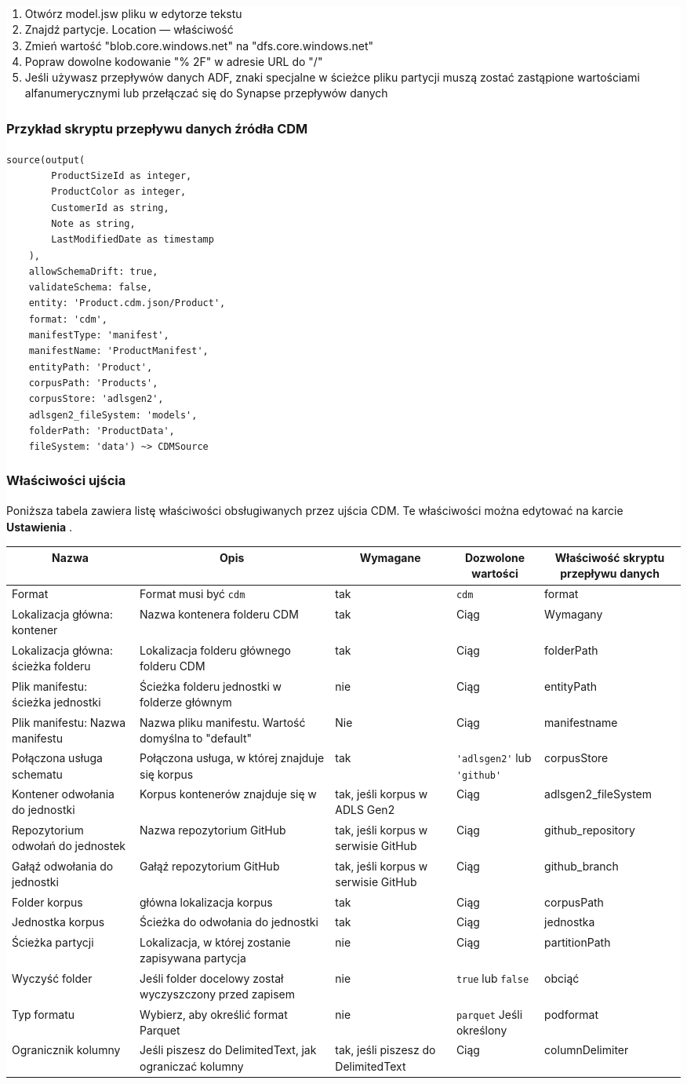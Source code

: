 1. Otwórz model.jsw pliku w edytorze tekstu
2. Znajdź partycje. Location — właściwość 
3. Zmień wartość "blob.core.windows.net" na "dfs.core.windows.net"
4. Popraw dowolne kodowanie "% 2F" w adresie URL do "/"
5. Jeśli używasz przepływów danych ADF, znaki specjalne w ścieżce pliku partycji muszą zostać zastąpione wartościami alfanumerycznymi lub przełączać się do Synapse przepływów danych

### <a name="cdm-source-data-flow-script-example"></a>Przykład skryptu przepływu danych źródła CDM

```
source(output(
        ProductSizeId as integer,
        ProductColor as integer,
        CustomerId as string,
        Note as string,
        LastModifiedDate as timestamp
    ),
    allowSchemaDrift: true,
    validateSchema: false,
    entity: 'Product.cdm.json/Product',
    format: 'cdm',
    manifestType: 'manifest',
    manifestName: 'ProductManifest',
    entityPath: 'Product',
    corpusPath: 'Products',
    corpusStore: 'adlsgen2',
    adlsgen2_fileSystem: 'models',
    folderPath: 'ProductData',
    fileSystem: 'data') ~> CDMSource
```

### <a name="sink-properties"></a>Właściwości ujścia

Poniższa tabela zawiera listę właściwości obsługiwanych przez ujścia CDM. Te właściwości można edytować na karcie **Ustawienia** .

| Nazwa | Opis | Wymagane | Dozwolone wartości | Właściwość skryptu przepływu danych |
| ---- | ----------- | -------- | -------------- | ---------------- |
| Format | Format musi być `cdm` | tak | `cdm` | format |
| Lokalizacja główna: kontener | Nazwa kontenera folderu CDM | tak | Ciąg | Wymagany |
| Lokalizacja główna: ścieżka folderu | Lokalizacja folderu głównego folderu CDM | tak | Ciąg | folderPath |
| Plik manifestu: ścieżka jednostki | Ścieżka folderu jednostki w folderze głównym | nie | Ciąg | entityPath |
| Plik manifestu: Nazwa manifestu | Nazwa pliku manifestu. Wartość domyślna to "default" | Nie | Ciąg | manifestname |
| Połączona usługa schematu | Połączona usługa, w której znajduje się korpus | tak | `'adlsgen2'` lub `'github'` | corpusStore | 
| Kontener odwołania do jednostki | Korpus kontenerów znajduje się w | tak, jeśli korpus w ADLS Gen2 | Ciąg | adlsgen2_fileSystem |
| Repozytorium odwołań do jednostek | Nazwa repozytorium GitHub | tak, jeśli korpus w serwisie GitHub | Ciąg | github_repository |
| Gałąź odwołania do jednostki | Gałąź repozytorium GitHub | tak, jeśli korpus w serwisie GitHub | Ciąg |  github_branch |
| Folder korpus | główna lokalizacja korpus | tak | Ciąg | corpusPath |
| Jednostka korpus | Ścieżka do odwołania do jednostki | tak | Ciąg | jednostka |
| Ścieżka partycji | Lokalizacja, w której zostanie zapisywana partycja | nie | Ciąg | partitionPath |
| Wyczyść folder | Jeśli folder docelowy został wyczyszczony przed zapisem | nie | `true` lub `false` | obciąć |
| Typ formatu | Wybierz, aby określić format Parquet | nie | `parquet` Jeśli określony | podformat |
| Ogranicznik kolumny | Jeśli piszesz do DelimitedText, jak ograniczać kolumny | tak, jeśli piszesz do DelimitedText | Ciąg | columnDelimiter |